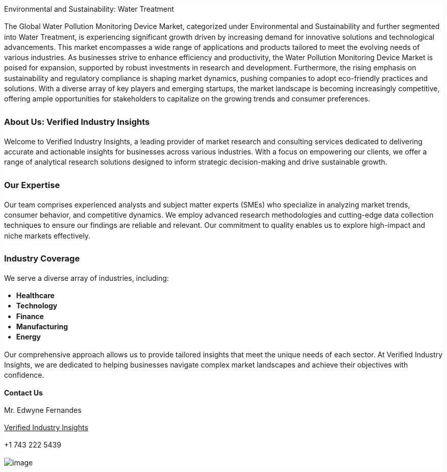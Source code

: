 Environmental and Sustainability: Water Treatment </h3><p>The Global Water Pollution Monitoring Device Market, categorized under Environmental and Sustainability and further segmented into Water Treatment, is experiencing significant growth driven by increasing demand for innovative solutions and technological advancements. This market encompasses a wide range of applications and products tailored to meet the evolving needs of various industries. As businesses strive to enhance efficiency and productivity, the Water Pollution Monitoring Device Market is poised for expansion, supported by robust investments in research and development. Furthermore, the rising emphasis on sustainability and regulatory compliance is shaping market dynamics, pushing companies to adopt eco-friendly practices and solutions. With a diverse array of key players and emerging startups, the market landscape is becoming increasingly competitive, offering ample opportunities for stakeholders to capitalize on the growing trends and consumer preferences.</p><h3>About Us: Verified Industry Insights</h3><p>Welcome to Verified Industry Insights, a leading provider of market research and consulting services dedicated to delivering accurate and actionable insights for businesses across various industries. With a focus on empowering our clients, we offer a range of analytical research solutions designed to inform strategic decision-making and drive sustainable growth.</p><h3>Our Expertise</h3><p>Our team comprises experienced analysts and subject matter experts (SMEs) who specialize in analyzing market trends, consumer behavior, and competitive dynamics. We employ advanced research methodologies and cutting-edge data collection techniques to ensure our findings are reliable and relevant. Our commitment to quality enables us to explore high-impact and niche markets effectively.</p><h3>Industry Coverage</h3><p>We serve a diverse array of industries, including:</p><ul><li><strong>Healthcare</strong></li><li><strong>Technology</strong></li><li><strong>Finance</strong></li><li><strong>Manufacturing</strong></li><li><strong>Energy</strong></li></ul><p>Our comprehensive approach allows us to provide tailored insights that meet the unique needs of each sector. At Verified Industry Insights, we are dedicated to helping businesses navigate complex market landscapes and achieve their objectives with confidence.</p><p><strong>Contact Us</strong></p><p>Mr. Edwyne Fernandes</p><p><a href="https://www.verifiedindustryinsights.com/">Verified Industry Insights</a></p><p>+1 743 222 5439</p>
![image](https://github.com/user-attachments/assets/209259bb-183d-4ef3-95dd-058fa93ac258)

